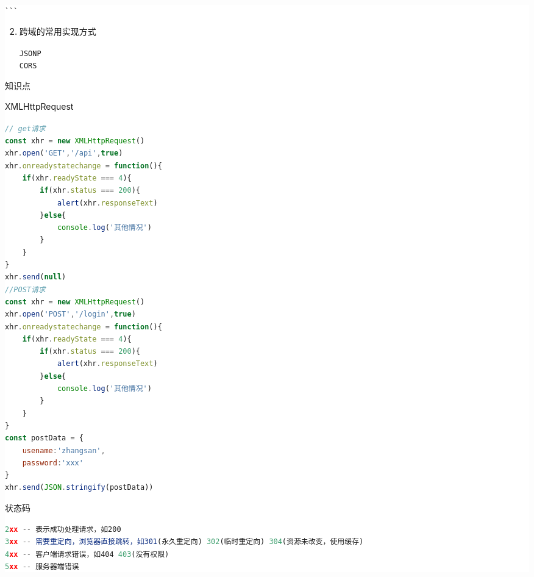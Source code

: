     ```

2. 跨域的常用实现方式

    ```js
    JSONP
    CORS
    ```

    

知识点

XMLHttpRequest

```js
// get请求
const xhr = new XMLHttpRequest()
xhr.open('GET','/api',true)
xhr.onreadystatechange = function(){
    if(xhr.readyState === 4){
        if(xhr.status === 200){
            alert(xhr.responseText)
        }else{
            console.log('其他情况')
        }
    }
}
xhr.send(null)
//POST请求
const xhr = new XMLHttpRequest()
xhr.open('POST','/login',true)
xhr.onreadystatechange = function(){
    if(xhr.readyState === 4){
        if(xhr.status === 200){
            alert(xhr.responseText)
        }else{
            console.log('其他情况')
        }
    }
}
const postData = {
    usename:'zhangsan',
    password:'xxx'
}
xhr.send(JSON.stringify(postData))
```

状态码

```js
2xx -- 表示成功处理请求，如200
3xx -- 需要重定向，浏览器直接跳转，如301(永久重定向) 302(临时重定向) 304(资源未改变，使用缓存)
4xx -- 客户端请求错误，如404 403(没有权限)
5xx -- 服务器端错误
```
